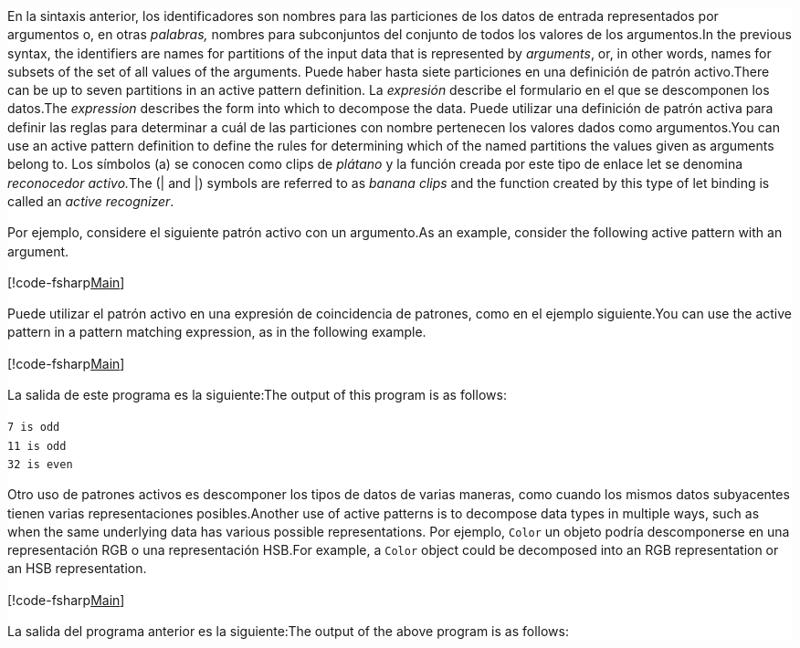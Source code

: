 <span data-ttu-id="5c89f-108">En la sintaxis anterior, los identificadores son nombres para las particiones de los datos de entrada representados por argumentos o, en otras *palabras,* nombres para subconjuntos del conjunto de todos los valores de los argumentos.</span><span class="sxs-lookup"><span data-stu-id="5c89f-108">In the previous syntax, the identifiers are names for partitions of the input data that is represented by *arguments*, or, in other words, names for subsets of the set of all values of the arguments.</span></span> <span data-ttu-id="5c89f-109">Puede haber hasta siete particiones en una definición de patrón activo.</span><span class="sxs-lookup"><span data-stu-id="5c89f-109">There can be up to seven partitions in an active pattern definition.</span></span> <span data-ttu-id="5c89f-110">La *expresión* describe el formulario en el que se descomponen los datos.</span><span class="sxs-lookup"><span data-stu-id="5c89f-110">The *expression* describes the form into which to decompose the data.</span></span> <span data-ttu-id="5c89f-111">Puede utilizar una definición de patrón activa para definir las reglas para determinar a cuál de las particiones con nombre pertenecen los valores dados como argumentos.</span><span class="sxs-lookup"><span data-stu-id="5c89f-111">You can use an active pattern definition to define the rules for determining which of the named partitions the values given as arguments belong to.</span></span> <span data-ttu-id="5c89f-112">Los símbolos (a) se conocen como clips de *plátano* y la función creada por este tipo de enlace let se denomina *reconocedor activo.*</span><span class="sxs-lookup"><span data-stu-id="5c89f-112">The (| and |) symbols are referred to as *banana clips* and the function created by this type of let binding is called an *active recognizer*.</span></span>

<span data-ttu-id="5c89f-113">Por ejemplo, considere el siguiente patrón activo con un argumento.</span><span class="sxs-lookup"><span data-stu-id="5c89f-113">As an example, consider the following active pattern with an argument.</span></span>

[!code-fsharp[Main](~/samples/snippets/fsharp/lang-ref-2/snippet5001.fs)]

<span data-ttu-id="5c89f-114">Puede utilizar el patrón activo en una expresión de coincidencia de patrones, como en el ejemplo siguiente.</span><span class="sxs-lookup"><span data-stu-id="5c89f-114">You can use the active pattern in a pattern matching expression, as in the following example.</span></span>

[!code-fsharp[Main](~/samples/snippets/fsharp/lang-ref-2/snippet5002.fs)]

<span data-ttu-id="5c89f-115">La salida de este programa es la siguiente:</span><span class="sxs-lookup"><span data-stu-id="5c89f-115">The output of this program is as follows:</span></span>

```console
7 is odd
11 is odd
32 is even
```

<span data-ttu-id="5c89f-116">Otro uso de patrones activos es descomponer los tipos de datos de varias maneras, como cuando los mismos datos subyacentes tienen varias representaciones posibles.</span><span class="sxs-lookup"><span data-stu-id="5c89f-116">Another use of active patterns is to decompose data types in multiple ways, such as when the same underlying data has various possible representations.</span></span> <span data-ttu-id="5c89f-117">Por ejemplo, `Color` un objeto podría descomponerse en una representación RGB o una representación HSB.</span><span class="sxs-lookup"><span data-stu-id="5c89f-117">For example, a `Color` object could be decomposed into an RGB representation or an HSB representation.</span></span>

[!code-fsharp[Main](~/samples/snippets/fsharp/lang-ref-2/snippet5003.fs)]

<span data-ttu-id="5c89f-118">La salida del programa anterior es la siguiente:</span><span class="sxs-lookup"><span data-stu-id="5c89f-118">The output of the above program is as follows:</span></span>
